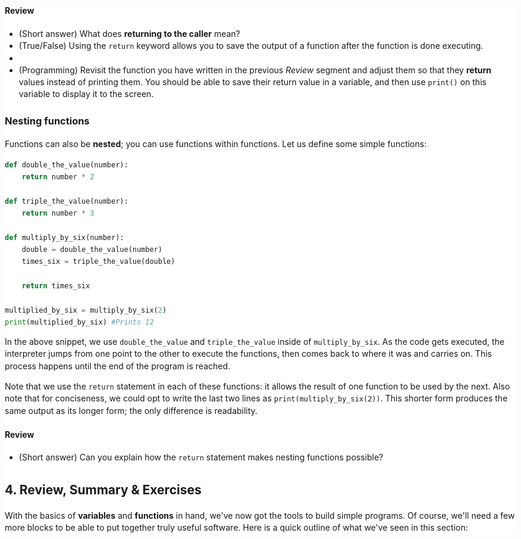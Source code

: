 #### Review

- (Short answer) What does __returning to the caller__ mean?
- (True/False) Using the `return` keyword allows you to save the output of a function after the function is done executing.
- 
- (Programming) Revisit the function you have written in the previous _Review_ segment and adjust them so that they __return__ values instead of printing them. You should be able to save their return value in a variable, and then use `print()` on this variable to display it to the screen.

<a id="nesting-functions"></a>
### Nesting functions

Functions can also be __nested__; you can use functions within functions. Let us define some simple functions:

```python
def double_the_value(number):
	return number * 2

def triple_the_value(number):
	return number * 3

def multiply_by_six(number):
	double = double_the_value(number)
	times_six = triple_the_value(double)

	return times_six

multiplied_by_six = multiply_by_six(2)
print(multiplied_by_six) #Prints 12
```

In the above snippet, we use `double_the_value` and `triple_the_value` inside of `multiply_by_six`. As the code gets executed, the interpreter jumps from one point to the other to execute the functions, then comes back to where it was and carries on. This process happens until the end of the program is reached.

Note that we use the `return` statement in each of these functions: it allows the result of one function to be used by the next. Also note that for conciseness, we could opt to write the last two lines as `print(multiply_by_six(2))`. This shorter form produces the same output as its longer form; the only difference is readability.

#### Review

- (Short answer) Can you explain how the `return` statement makes nesting functions possible?

<a id="review-and-summary"></a>
## 4. Review, Summary & Exercises

With the basics of __variables__ and __functions__ in hand, we've now got the tools to build simple programs. Of course, we'll need a few more blocks to be able to put together truly useful software. Here is a quick outline of what we've seen in this section:
